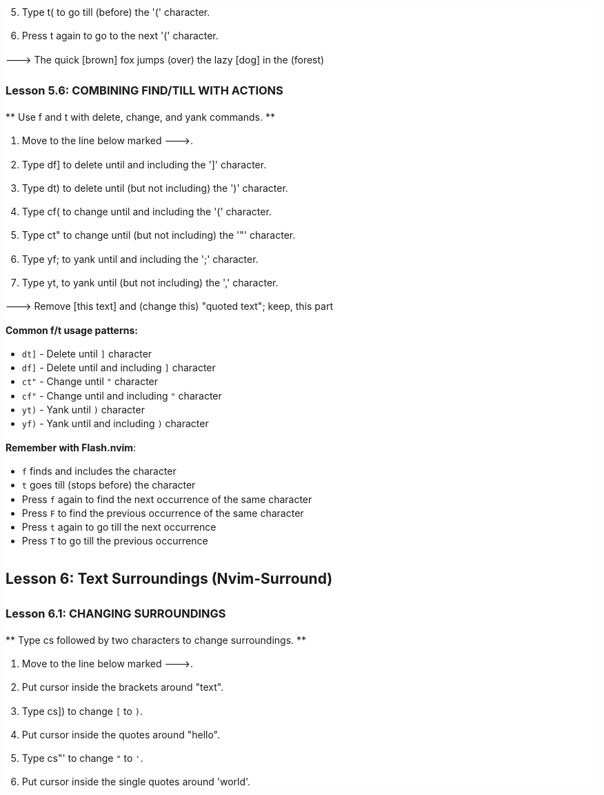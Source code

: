   5. Type t( to go till (before) the '(' character.

  6. Press t again to go to the next '(' character.

---> The quick [brown] fox jumps (over) the lazy [dog] in the (forest)

### Lesson 5.6: COMBINING FIND/TILL WITH ACTIONS

** Use f and t with delete, change, and yank commands. **

  1. Move to the line below marked --->.

  2. Type df] to delete until and including the ']' character.

  3. Type dt) to delete until (but not including) the ')' character.

  4. Type cf( to change until and including the '(' character.

  5. Type ct" to change until (but not including) the '"' character.

  6. Type yf; to yank until and including the ';' character.

  7. Type yt, to yank until (but not including) the ',' character.

---> Remove [this text] and (change this) "quoted text"; keep, this part

**Common f/t usage patterns:**
- `dt]` - Delete until `]` character
- `df]` - Delete until and including `]` character
- `ct"` - Change until `"` character
- `cf"` - Change until and including `"` character
- `yt)` - Yank until `)` character
- `yf)` - Yank until and including `)` character

**Remember with Flash.nvim**: 
- `f` finds and includes the character
- `t` goes till (stops before) the character
- Press `f` again to find the next occurrence of the same character
- Press `F` to find the previous occurrence of the same character
- Press `t` again to go till the next occurrence
- Press `T` to go till the previous occurrence

## Lesson 6: Text Surroundings (Nvim-Surround)

### Lesson 6.1: CHANGING SURROUNDINGS

** Type cs followed by two characters to change surroundings. **

  1. Move to the line below marked --->.

  2. Put cursor inside the brackets around "text".

  3. Type cs]) to change `[` to `)`.

  4. Put cursor inside the quotes around "hello".

  5. Type cs"' to change `"` to `'`.

  6. Put cursor inside the single quotes around 'world'.
